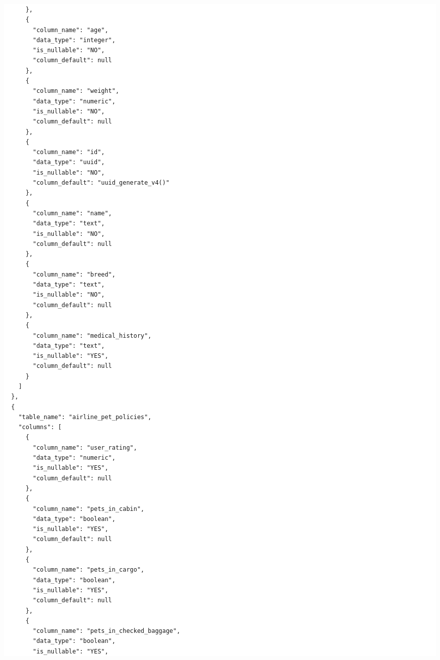           },
          {
            "column_name": "age",
            "data_type": "integer",
            "is_nullable": "NO",
            "column_default": null
          },
          {
            "column_name": "weight",
            "data_type": "numeric",
            "is_nullable": "NO",
            "column_default": null
          },
          {
            "column_name": "id",
            "data_type": "uuid",
            "is_nullable": "NO",
            "column_default": "uuid_generate_v4()"
          },
          {
            "column_name": "name",
            "data_type": "text",
            "is_nullable": "NO",
            "column_default": null
          },
          {
            "column_name": "breed",
            "data_type": "text",
            "is_nullable": "NO",
            "column_default": null
          },
          {
            "column_name": "medical_history",
            "data_type": "text",
            "is_nullable": "YES",
            "column_default": null
          }
        ]
      },
      {
        "table_name": "airline_pet_policies",
        "columns": [
          {
            "column_name": "user_rating",
            "data_type": "numeric",
            "is_nullable": "YES",
            "column_default": null
          },
          {
            "column_name": "pets_in_cabin",
            "data_type": "boolean",
            "is_nullable": "YES",
            "column_default": null
          },
          {
            "column_name": "pets_in_cargo",
            "data_type": "boolean",
            "is_nullable": "YES",
            "column_default": null
          },
          {
            "column_name": "pets_in_checked_baggage",
            "data_type": "boolean",
            "is_nullable": "YES",